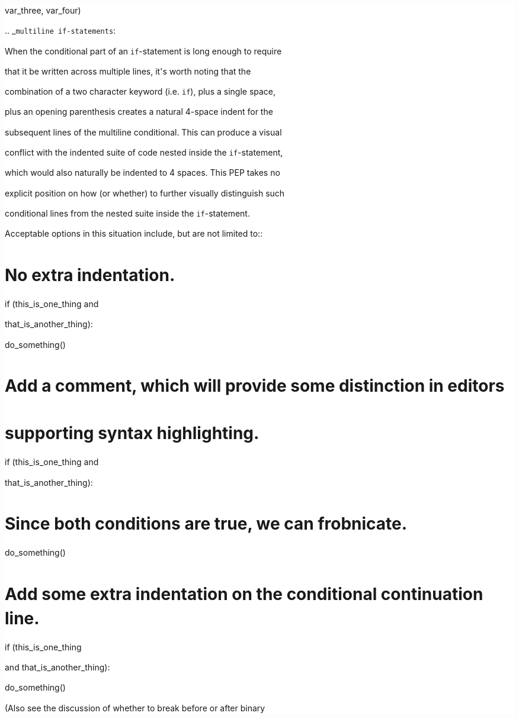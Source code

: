 var_three, var_four)

.. _`multiline if-statements`:

When the conditional part of an ``if``-statement is long enough to require

that it be written across multiple lines, it's worth noting that the

combination of a two character keyword (i.e. ``if``), plus a single space,

plus an opening parenthesis creates a natural 4-space indent for the

subsequent lines of the multiline conditional. This can produce a visual

conflict with the indented suite of code nested inside the ``if``-statement,

which would also naturally be indented to 4 spaces. This PEP takes no

explicit position on how (or whether) to further visually distinguish such

conditional lines from the nested suite inside the ``if``-statement.

Acceptable options in this situation include, but are not limited to::

# No extra indentation.

if (this_is_one_thing and

that_is_another_thing):

do_something()

# Add a comment, which will provide some distinction in editors

# supporting syntax highlighting.

if (this_is_one_thing and

that_is_another_thing):

# Since both conditions are true, we can frobnicate.

do_something()

# Add some extra indentation on the conditional continuation line.

if (this_is_one_thing

and that_is_another_thing):

do_something()

(Also see the discussion of whether to break before or after binary
